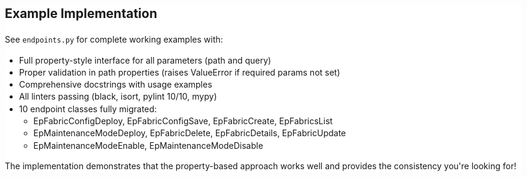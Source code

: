 ## Example Implementation

See `endpoints.py` for complete working examples with:

- Full property-style interface for all parameters (path and query)
- Proper validation in path properties (raises ValueError if required params not set)
- Comprehensive docstrings with usage examples
- All linters passing (black, isort, pylint 10/10, mypy)
- 10 endpoint classes fully migrated:
  - EpFabricConfigDeploy, EpFabricConfigSave, EpFabricCreate, EpFabricsList
  - EpMaintenanceModeDeploy, EpFabricDelete, EpFabricDetails, EpFabricUpdate
  - EpMaintenanceModeEnable, EpMaintenanceModeDisable

The implementation demonstrates that the property-based approach works well and provides the consistency you're looking for!
